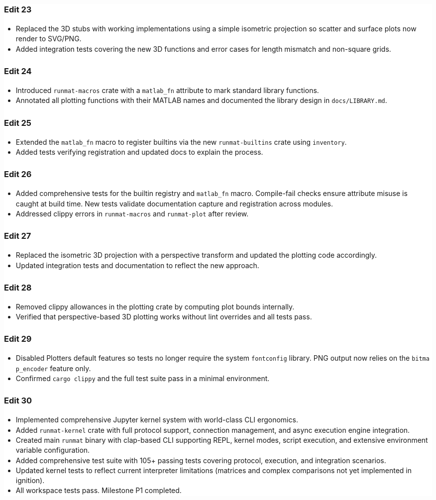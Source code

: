 ### Edit 23
- Replaced the 3D stubs with working implementations using a simple isometric
  projection so scatter and surface plots now render to SVG/PNG.
- Added integration tests covering the new 3D functions and error cases for
  length mismatch and non-square grids.

### Edit 24
- Introduced `runmat-macros` crate with a `matlab_fn` attribute to mark
  standard library functions.
- Annotated all plotting functions with their MATLAB names and documented the
  library design in `docs/LIBRARY.md`.

### Edit 25
- Extended the `matlab_fn` macro to register builtins via the new
  `runmat-builtins` crate using `inventory`.
- Added tests verifying registration and updated docs to explain the process.

### Edit 26
- Added comprehensive tests for the builtin registry and `matlab_fn` macro.
  Compile-fail checks ensure attribute misuse is caught at build time.
  New tests validate documentation capture and registration across modules.
- Addressed clippy errors in `runmat-macros` and `runmat-plot` after review.

### Edit 27
- Replaced the isometric 3D projection with a perspective transform and updated
  the plotting code accordingly.
- Updated integration tests and documentation to reflect the new approach.

### Edit 28
- Removed clippy allowances in the plotting crate by computing plot bounds
  internally.
- Verified that perspective-based 3D plotting works without lint overrides and
  all tests pass.

### Edit 29
- Disabled Plotters default features so tests no longer require the system `fontconfig`
  library. PNG output now relies on the `bitmap_encoder` feature only.
- Confirmed `cargo clippy` and the full test suite pass in a minimal environment.

### Edit 30
- Implemented comprehensive Jupyter kernel system with world-class CLI ergonomics.
- Added `runmat-kernel` crate with full protocol support, connection management,
  and async execution engine integration.
- Created main `runmat` binary with clap-based CLI supporting REPL, kernel modes,
  script execution, and extensive environment variable configuration.
- Added comprehensive test suite with 105+ passing tests covering protocol,
  execution, and integration scenarios.
- Updated kernel tests to reflect current interpreter limitations (matrices and
  complex comparisons not yet implemented in ignition).
- All workspace tests pass. Milestone P1 completed.

